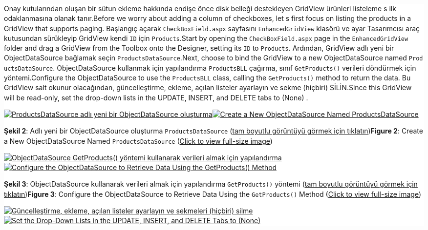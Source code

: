 <span data-ttu-id="3dd3c-120">Onay kutularından oluşan bir sütun ekleme hakkında endişe önce disk belleği destekleyen GridView ürünleri listeleme s ilk odaklanmasına olanak tanır.</span><span class="sxs-lookup"><span data-stu-id="3dd3c-120">Before we worry about adding a column of checkboxes, let s first focus on listing the products in a GridView that supports paging.</span></span> <span data-ttu-id="3dd3c-121">Başlangıç açarak `CheckBoxField.aspx` sayfasını `EnhancedGridView` klasörü ve ayar Tasarımcısı araç kutusundan sürükleyip GridView kendi `ID` için `Products`.</span><span class="sxs-lookup"><span data-stu-id="3dd3c-121">Start by opening the `CheckBoxField.aspx` page in the `EnhancedGridView` folder and drag a GridView from the Toolbox onto the Designer, setting its `ID` to `Products`.</span></span> <span data-ttu-id="3dd3c-122">Ardından, GridView adlı yeni bir ObjectDataSource bağlamak seçin `ProductsDataSource`.</span><span class="sxs-lookup"><span data-stu-id="3dd3c-122">Next, choose to bind the GridView to a new ObjectDataSource named `ProductsDataSource`.</span></span> <span data-ttu-id="3dd3c-123">ObjectDataSource kullanmak için yapılandırma `ProductsBLL` çağırma, sınıf `GetProducts()` verileri döndürmek için yöntemi.</span><span class="sxs-lookup"><span data-stu-id="3dd3c-123">Configure the ObjectDataSource to use the `ProductsBLL` class, calling the `GetProducts()` method to return the data.</span></span> <span data-ttu-id="3dd3c-124">Bu GridView salt okunur olacağından, güncelleştirme, ekleme, açılan listeler ayarlayın ve sekme (hiçbiri) SİLİN.</span><span class="sxs-lookup"><span data-stu-id="3dd3c-124">Since this GridView will be read-only, set the drop-down lists in the UPDATE, INSERT, and DELETE tabs to (None) .</span></span>


<span data-ttu-id="3dd3c-125">[![ProductsDataSource adlı yeni bir ObjectDataSource oluşturma](adding-a-gridview-column-of-checkboxes-vb/_static/image2.gif)](adding-a-gridview-column-of-checkboxes-vb/_static/image3.png)</span><span class="sxs-lookup"><span data-stu-id="3dd3c-125">[![Create a New ObjectDataSource Named ProductsDataSource](adding-a-gridview-column-of-checkboxes-vb/_static/image2.gif)](adding-a-gridview-column-of-checkboxes-vb/_static/image3.png)</span></span>

<span data-ttu-id="3dd3c-126">**Şekil 2**: Adlı yeni bir ObjectDataSource oluşturma `ProductsDataSource` ([tam boyutlu görüntüyü görmek için tıklatın](adding-a-gridview-column-of-checkboxes-vb/_static/image4.png))</span><span class="sxs-lookup"><span data-stu-id="3dd3c-126">**Figure 2**: Create a New ObjectDataSource Named `ProductsDataSource` ([Click to view full-size image](adding-a-gridview-column-of-checkboxes-vb/_static/image4.png))</span></span>


<span data-ttu-id="3dd3c-127">[![ObjectDataSource GetProducts() yöntemi kullanarak verileri almak için yapılandırma](adding-a-gridview-column-of-checkboxes-vb/_static/image3.gif)](adding-a-gridview-column-of-checkboxes-vb/_static/image5.png)</span><span class="sxs-lookup"><span data-stu-id="3dd3c-127">[![Configure the ObjectDataSource to Retrieve Data Using the GetProducts() Method](adding-a-gridview-column-of-checkboxes-vb/_static/image3.gif)](adding-a-gridview-column-of-checkboxes-vb/_static/image5.png)</span></span>

<span data-ttu-id="3dd3c-128">**Şekil 3**: ObjectDataSource kullanarak verileri almak için yapılandırma `GetProducts()` yöntemi ([tam boyutlu görüntüyü görmek için tıklatın](adding-a-gridview-column-of-checkboxes-vb/_static/image6.png))</span><span class="sxs-lookup"><span data-stu-id="3dd3c-128">**Figure 3**: Configure the ObjectDataSource to Retrieve Data Using the `GetProducts()` Method ([Click to view full-size image](adding-a-gridview-column-of-checkboxes-vb/_static/image6.png))</span></span>


<span data-ttu-id="3dd3c-129">[![Güncelleştirme, ekleme, açılan listeler ayarlayın ve sekmeleri (hiçbiri) silme](adding-a-gridview-column-of-checkboxes-vb/_static/image4.gif)](adding-a-gridview-column-of-checkboxes-vb/_static/image7.png)</span><span class="sxs-lookup"><span data-stu-id="3dd3c-129">[![Set the Drop-Down Lists in the UPDATE, INSERT, and DELETE Tabs to (None)](adding-a-gridview-column-of-checkboxes-vb/_static/image4.gif)](adding-a-gridview-column-of-checkboxes-vb/_static/image7.png)</span></span>
